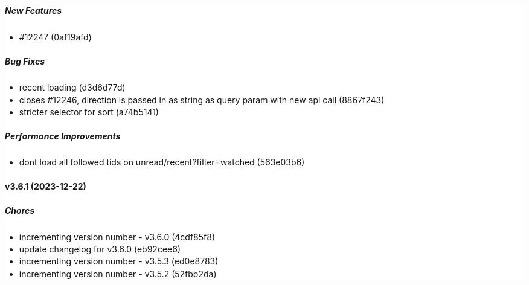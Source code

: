 ##### New Features

*  #12247 (0af19afd)

##### Bug Fixes

*  recent loading (d3d6d77d)
*  closes #12246, direction is passed in as string as query param with new api  call (8867f243)
*  stricter selector for sort (a74b5141)

##### Performance Improvements

*  dont load all followed tids on unread/recent?filter=watched (563e03b6)

#### v3.6.1 (2023-12-22)

##### Chores

*  incrementing version number - v3.6.0 (4cdf85f8)
*  update changelog for v3.6.0 (eb92cee6)
*  incrementing version number - v3.5.3 (ed0e8783)
*  incrementing version number - v3.5.2 (52fbb2da)
